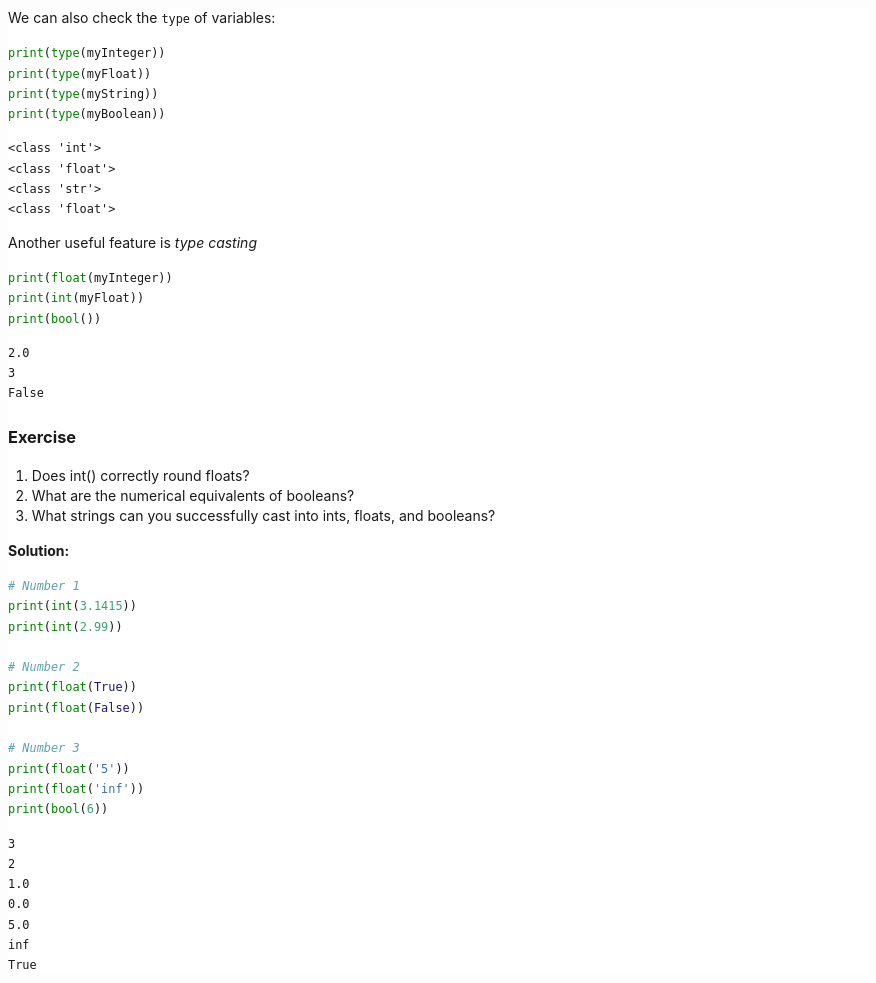 We can also check the `type` of variables:


```python
print(type(myInteger))
print(type(myFloat))
print(type(myString))
print(type(myBoolean))
```

    <class 'int'>
    <class 'float'>
    <class 'str'>
    <class 'float'>


Another useful feature is _type casting_


```python
print(float(myInteger))
print(int(myFloat))
print(bool())
```

    2.0
    3
    False


### Exercise
1. Does int() correctly round floats?
1. What are the numerical equivalents of booleans?
1. What strings can you successfully cast into ints, floats, and booleans?

**Solution:**


```python
# Number 1
print(int(3.1415))
print(int(2.99))

# Number 2
print(float(True))
print(float(False))

# Number 3
print(float('5'))
print(float('inf'))
print(bool(6))

```

    3
    2
    1.0
    0.0
    5.0
    inf
    True
